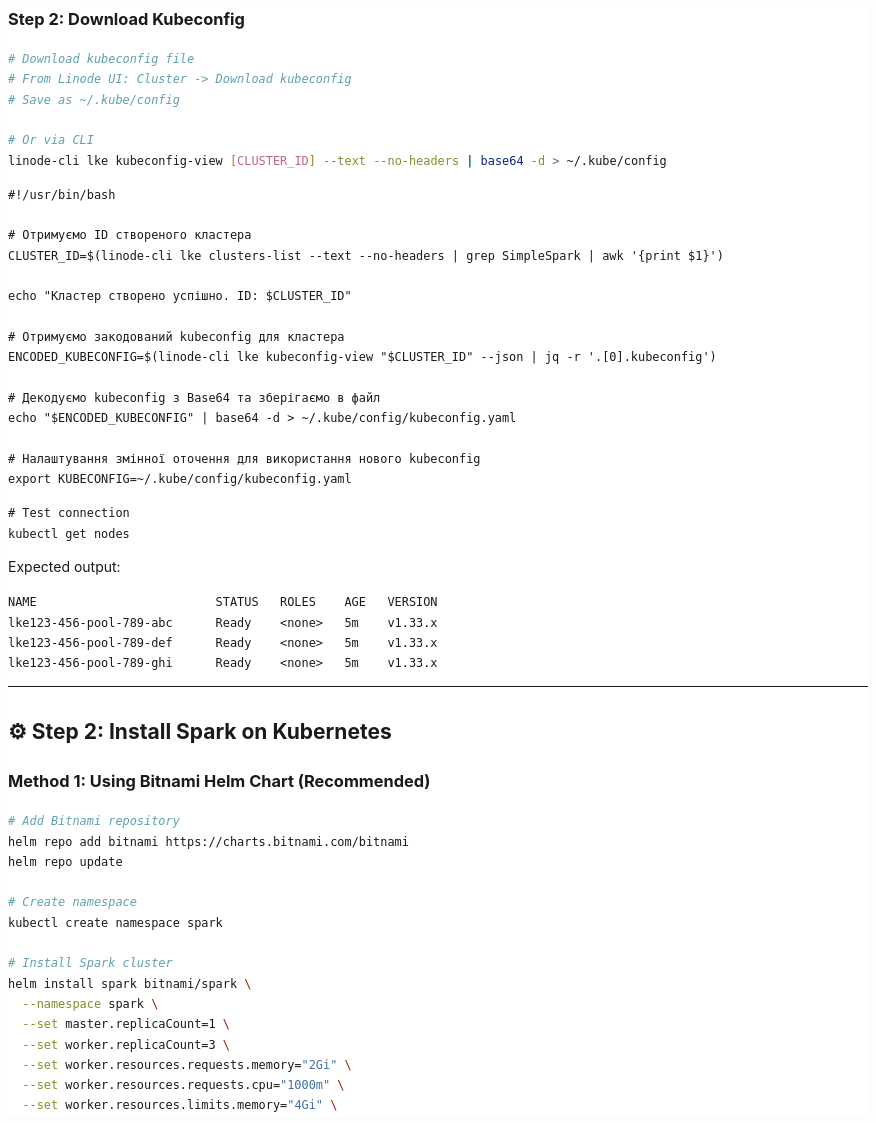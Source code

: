 ### Step 2: Download Kubeconfig
```bash
# Download kubeconfig file
# From Linode UI: Cluster -> Download kubeconfig
# Save as ~/.kube/config

# Or via CLI
linode-cli lke kubeconfig-view [CLUSTER_ID] --text --no-headers | base64 -d > ~/.kube/config

```


```shell
#!/usr/bin/bash

# Отримуємо ID створеного кластера
CLUSTER_ID=$(linode-cli lke clusters-list --text --no-headers | grep SimpleSpark | awk '{print $1}')

echo "Кластер створено успішно. ID: $CLUSTER_ID"

# Отримуємо закодований kubeconfig для кластера
ENCODED_KUBECONFIG=$(linode-cli lke kubeconfig-view "$CLUSTER_ID" --json | jq -r '.[0].kubeconfig')

# Декодуємо kubeconfig з Base64 та зберігаємо в файл
echo "$ENCODED_KUBECONFIG" | base64 -d > ~/.kube/config/kubeconfig.yaml

# Налаштування змінної оточення для використання нового kubeconfig
export KUBECONFIG=~/.kube/config/kubeconfig.yaml
```

```
# Test connection
kubectl get nodes
```

Expected output:
```
NAME                         STATUS   ROLES    AGE   VERSION
lke123-456-pool-789-abc      Ready    <none>   5m    v1.33.x
lke123-456-pool-789-def      Ready    <none>   5m    v1.33.x
lke123-456-pool-789-ghi      Ready    <none>   5m    v1.33.x
```

---

## ⚙️ Step 2: Install Spark on Kubernetes

### Method 1: Using Bitnami Helm Chart (Recommended)

```bash
# Add Bitnami repository
helm repo add bitnami https://charts.bitnami.com/bitnami
helm repo update

# Create namespace
kubectl create namespace spark

# Install Spark cluster
helm install spark bitnami/spark \
  --namespace spark \
  --set master.replicaCount=1 \
  --set worker.replicaCount=3 \
  --set worker.resources.requests.memory="2Gi" \
  --set worker.resources.requests.cpu="1000m" \
  --set worker.resources.limits.memory="4Gi" \
```